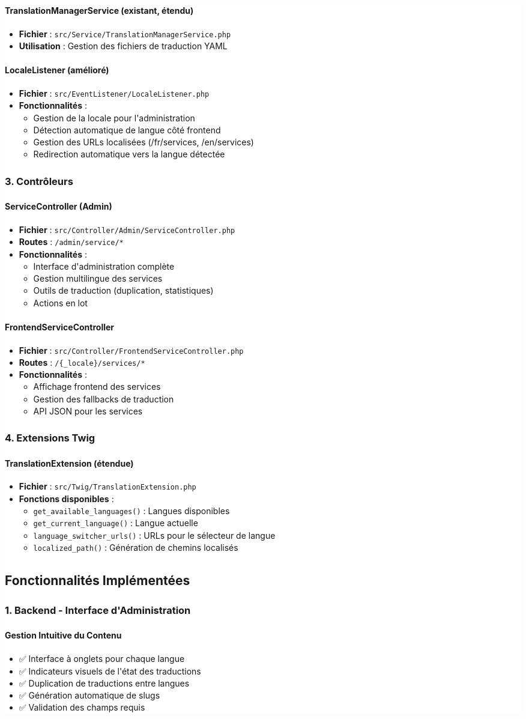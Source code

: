 #### TranslationManagerService (existant, étendu)
- **Fichier** : `src/Service/TranslationManagerService.php`
- **Utilisation** : Gestion des fichiers de traduction YAML

#### LocaleListener (amélioré)
- **Fichier** : `src/EventListener/LocaleListener.php`
- **Fonctionnalités** :
  - Gestion de la locale pour l'administration
  - Détection automatique de langue côté frontend
  - Gestion des URLs localisées (/fr/services, /en/services)
  - Redirection automatique vers la langue détectée

### 3. Contrôleurs

#### ServiceController (Admin)
- **Fichier** : `src/Controller/Admin/ServiceController.php`
- **Routes** : `/admin/service/*`
- **Fonctionnalités** :
  - Interface d'administration complète
  - Gestion multilingue des services
  - Outils de traduction (duplication, statistiques)
  - Actions en lot

#### FrontendServiceController
- **Fichier** : `src/Controller/FrontendServiceController.php`
- **Routes** : `/{_locale}/services/*`
- **Fonctionnalités** :
  - Affichage frontend des services
  - Gestion des fallbacks de traduction
  - API JSON pour les services

### 4. Extensions Twig

#### TranslationExtension (étendue)
- **Fichier** : `src/Twig/TranslationExtension.php`
- **Fonctions disponibles** :
  - `get_available_languages()` : Langues disponibles
  - `get_current_language()` : Langue actuelle
  - `language_switcher_urls()` : URLs pour le sélecteur de langue
  - `localized_path()` : Génération de chemins localisés

## Fonctionnalités Implémentées

### 1. Backend - Interface d'Administration

#### Gestion Intuitive du Contenu
- ✅ Interface à onglets pour chaque langue
- ✅ Indicateurs visuels de l'état des traductions
- ✅ Duplication de traductions entre langues
- ✅ Génération automatique de slugs
- ✅ Validation des champs requis
